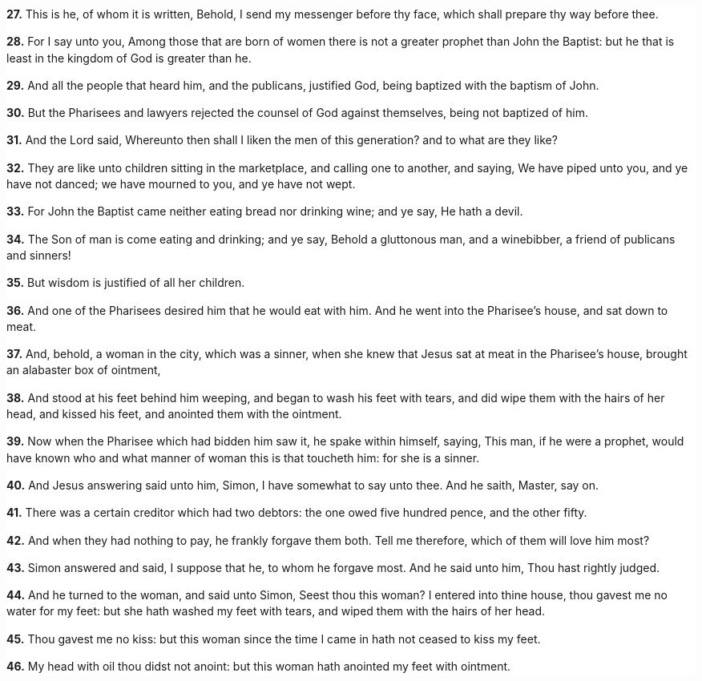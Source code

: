 **27.** This is he, of whom it is written, Behold, I send my messenger before thy face, which shall prepare thy way before thee. 

**28.** For I say unto you, Among those that are born of women there is not a greater prophet than John the Baptist: but he that is least in the kingdom of God is greater than he. 

**29.** And all the people that heard him, and the publicans, justified God, being baptized with the baptism of John. 

**30.** But the Pharisees and lawyers rejected the counsel of God against themselves, being not baptized of him. 

**31.** And the Lord said, Whereunto then shall I liken the men of this generation? and to what are they like? 

**32.** They are like unto children sitting in the marketplace, and calling one to another, and saying, We have piped unto you, and ye have not danced; we have mourned to you, and ye have not wept. 

**33.** For John the Baptist came neither eating bread nor drinking wine; and ye say, He hath a devil. 

**34.** The Son of man is come eating and drinking; and ye say, Behold a gluttonous man, and a winebibber, a friend of publicans and sinners! 

**35.** But wisdom is justified of all her children. 

**36.** And one of the Pharisees desired him that he would eat with him. And he went into the Pharisee’s house, and sat down to meat. 

**37.** And, behold, a woman in the city, which was a sinner, when she knew that Jesus sat at meat in the Pharisee’s house, brought an alabaster box of ointment, 

**38.** And stood at his feet behind him weeping, and began to wash his feet with tears, and did wipe them with the hairs of her head, and kissed his feet, and anointed them with the ointment. 

**39.** Now when the Pharisee which had bidden him saw it, he spake within himself, saying, This man, if he were a prophet, would have known who and what manner of woman this is that toucheth him: for she is a sinner. 

**40.** And Jesus answering said unto him, Simon, I have somewhat to say unto thee. And he saith, Master, say on. 

**41.** There was a certain creditor which had two debtors: the one owed five hundred pence, and the other fifty. 

**42.** And when they had nothing to pay, he frankly forgave them both. Tell me therefore, which of them will love him most? 

**43.** Simon answered and said, I suppose that he, to whom he forgave most. And he said unto him, Thou hast rightly judged. 

**44.** And he turned to the woman, and said unto Simon, Seest thou this woman? I entered into thine house, thou gavest me no water for my feet: but she hath washed my feet with tears, and wiped them with the hairs of her head. 

**45.** Thou gavest me no kiss: but this woman since the time I came in hath not ceased to kiss my feet. 

**46.** My head with oil thou didst not anoint: but this woman hath anointed my feet with ointment. 
